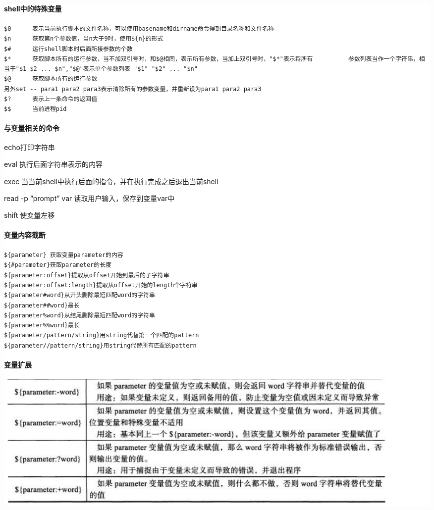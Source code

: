 #### shell中的特殊变量

```
$0 		表示当前执行脚本的文件名称，可以使用basename和dirname命令得到目录名称和文件名称
$n 		获取第n个参数值，当n大于9时，使用${n}的形式
$# 		运行shell脚本时后面所接参数的个数
$* 		获取脚本所有的运行参数，当不加双引号时，和$@相同，表示所有参数，当加上双引号时，"$*"表示将所有			参数列表当作一个字符串，相当于"$1 $2 ... $n","$@"表示单个参数列表 "$1" "$2" ... "$n"
$@ 		获取脚本所有的运行参数
另外set -- para1 para2 para3表示清除所有的参数变量，并重新设为para1 para2 para3
$? 		表示上一条命令的返回值
$$ 		当前进程pid
```

#### 与变量相关的命令

echo打印字符串

eval 执行后面字符串表示的内容

exec 当当前shell中执行后面的指令，并在执行完成之后退出当前shell

read -p “prompt” var 读取用户输入，保存到变量var中

shift 使变量左移

#### 变量内容截断

```
${parameter} 获取变量parameter的内容
${#parameter}获取parameter的长度
${parameter:offset}提取从offset开始到最后的子字符串
${parameter:offset:length}提取从offset开始的length个字符串
${parameter#word}从开头删除最短匹配word的字符串
${parameter##word}最长
${parameter%word}从结尾删除最短匹配word的字符串
${parameter%%word}最长
${parameter/pattern/string}用string代替第一个匹配的pattern
${parameter//pattern/string}用string代替所有匹配的pattern
```

#### 变量扩展

![1565353887773](assets/1565353887773.png)
